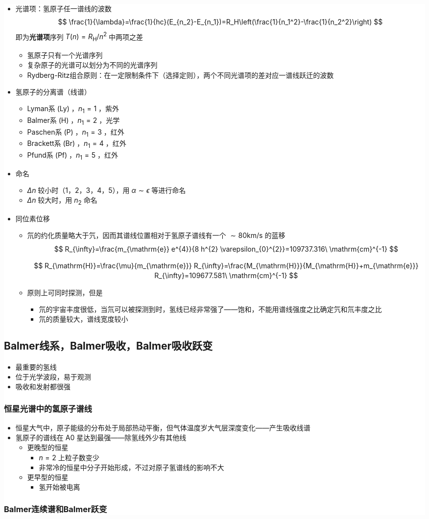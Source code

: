 - 光谱项：氢原子任一谱线的波数
  $$
  \frac{1}{\lambda}=\frac{1}{hc}(E_{n_2}-E_{n_1})=R_H\left(\frac{1}{n_1^2}-\frac{1}{n_2^2}\right)
  $$
  即为**光谱项**序列 $T(n)=R_{\mathrm{H}} / n^{2}$ 中两项之差

  - 氢原子只有一个光谱序列
  - 复杂原子的光谱可以划分为不同的光谱序列
  - Rydberg-Ritz组合原则：在一定限制条件下（选择定则），两个不同光谱项的差对应一谱线跃迁的波数

- 氢原子的分离谱（线谱）

  - Lyman系 (Ly) ，$n_1=1$ ，紫外
  - Balmer系 (H) ，$n_1=2$ ，光学
  - Paschen系 (P) ，$n_1=3$ ，红外
  - Brackett系 (Br) ，$n_1=4$ ，红外
  - Pfund系 (Pf) ，$n_1=5$ ，红外

- 命名

  - $\Delta n$ 较小时（1，2，3，4，5），用 $\alpha\sim\epsilon$ 等进行命名
  - $\Delta n$ 较大时，用 $n_2$ 命名

- 同位素位移

  - 氘的约化质量略大于氕，因而其谱线位置相对于氢原子谱线有一个 $\sim 80 \mathrm{km} / \mathrm{s}$ 的蓝移
    $$
    R_{\infty}=\frac{m_{\mathrm{e}} e^{4}}{8 h^{2} \varepsilon_{0}^{2}}=109737.316\ \mathrm{cm}^{-1}
    $$
  
    $$
    R_{\mathrm{H}}=\frac{\mu}{m_{\mathrm{e}}} R_{\infty}=\frac{M_{\mathrm{H}}}{M_{\mathrm{H}}+m_{\mathrm{e}}} R_{\infty}=109677.581\ \mathrm{cm}^{-1}
    $$
  
  - 原则上可同时探测，但是
    - 氘的宇宙丰度很低，当氘可以被探测到时，氢线已经非常强了——饱和，不能用谱线强度之比确定氕和氘丰度之比
    - 氘的质量较大，谱线宽度较小

## Balmer线系，Balmer吸收，Balmer吸收跃变

- 最重要的氢线
- 位于光学波段，易于观测
- 吸收和发射都很强

### 恒星光谱中的氢原子谱线

- 恒星大气中，原子能级的分布处于局部热动平衡，但气体温度岁大气层深度变化——产生吸收线谱
- 氢原子的谱线在 A0 星达到最强——除氢线外少有其他线
  - 更晚型的恒星
    - $n=2$ 上粒子数变少
    - 非常冷的恒星中分子开始形成，不过对原子氢谱线的影响不大
  - 更早型的恒星
    - 氢开始被电离

### Balmer连续谱和Balmer跃变
